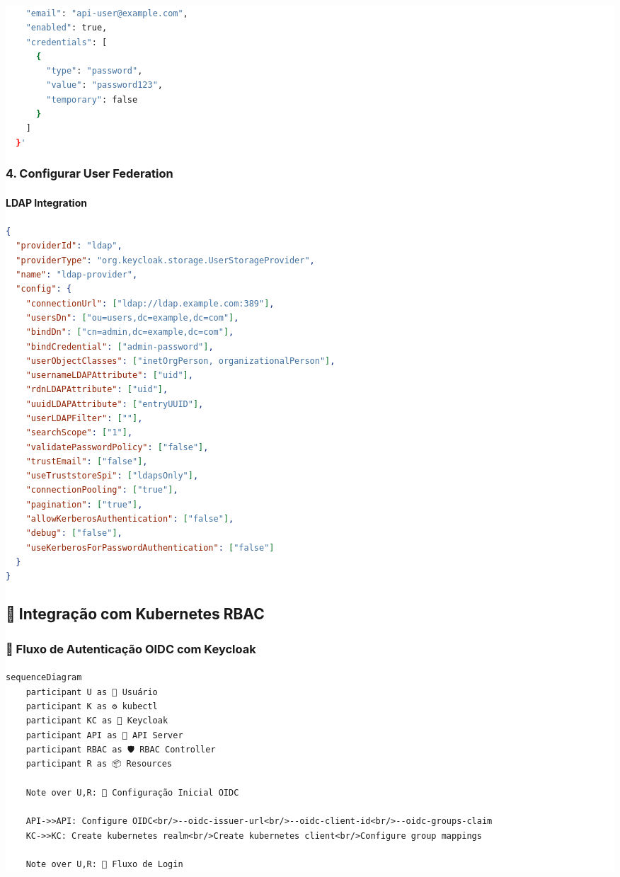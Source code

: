 ```bash
    "email": "api-user@example.com",
    "enabled": true,
    "credentials": [
      {
        "type": "password",
        "value": "password123",
        "temporary": false
      }
    ]
  }'
```

### 4. Configurar User Federation

#### LDAP Integration

```json
{
  "providerId": "ldap",
  "providerType": "org.keycloak.storage.UserStorageProvider",
  "name": "ldap-provider",
  "config": {
    "connectionUrl": ["ldap://ldap.example.com:389"],
    "usersDn": ["ou=users,dc=example,dc=com"],
    "bindDn": ["cn=admin,dc=example,dc=com"],
    "bindCredential": ["admin-password"],
    "userObjectClasses": ["inetOrgPerson, organizationalPerson"],
    "usernameLDAPAttribute": ["uid"],
    "rdnLDAPAttribute": ["uid"],
    "uuidLDAPAttribute": ["entryUUID"],
    "userLDAPFilter": [""],
    "searchScope": ["1"],
    "validatePasswordPolicy": ["false"],
    "trustEmail": ["false"],
    "useTruststoreSpi": ["ldapsOnly"],
    "connectionPooling": ["true"],
    "pagination": ["true"],
    "allowKerberosAuthentication": ["false"],
    "debug": ["false"],
    "useKerberosForPasswordAuthentication": ["false"]
  }
}
```

## 🔗 Integração com Kubernetes RBAC

### 🔄 Fluxo de Autenticação OIDC com Keycloak

```mermaid
sequenceDiagram
    participant U as 👤 Usuário
    participant K as ⚙️ kubectl
    participant KC as 🔑 Keycloak
    participant API as 🎯 API Server
    participant RBAC as 🛡️ RBAC Controller
    participant R as 📦 Resources

    Note over U,R: 🔐 Configuração Inicial OIDC
    
    API->>API: Configure OIDC<br/>--oidc-issuer-url<br/>--oidc-client-id<br/>--oidc-groups-claim
    KC->>KC: Create kubernetes realm<br/>Create kubernetes client<br/>Configure group mappings

    Note over U,R: 🚀 Fluxo de Login
```